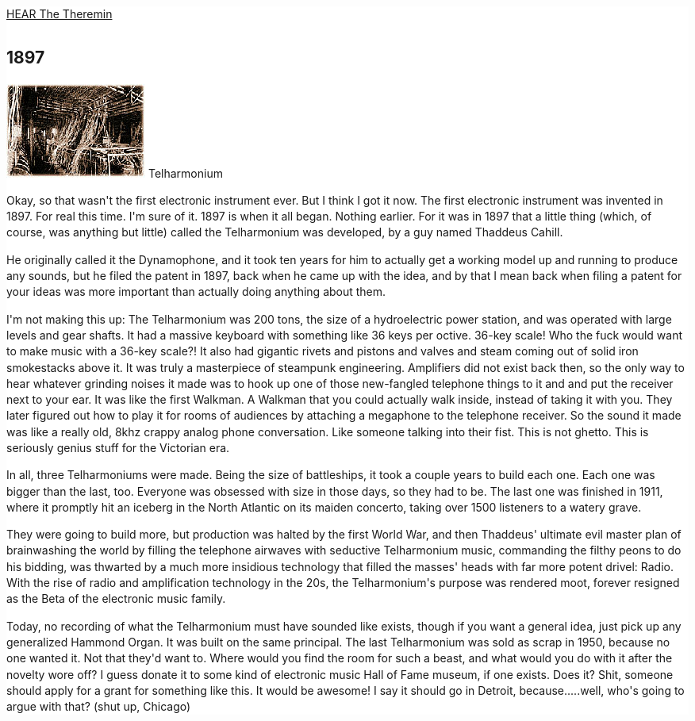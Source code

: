 [HEAR The Theremin](guide_data/sounds/126.mp3)

## 1897

![](guide_data/images/132.jpg) Telharmonium 

Okay, so that wasn't the first electronic instrument ever. But I think I got it now. The first electronic instrument was invented in 1897. For real this time. I'm sure of it. 1897 is when it all began. Nothing earlier. For it was in 1897 that a little thing (which, of course, was anything but little) called the Telharmonium was developed, by a guy named Thaddeus Cahill.

He originally called it the Dynamophone, and it took ten years for him to actually get a working model up and running to produce any sounds, but he filed the patent in 1897, back when he came up with the idea, and by that I mean back when filing a patent for your ideas was more important than actually doing anything about them.

I'm not making this up: The Telharmonium was 200 tons, the size of a hydroelectric power station, and was operated with large levels and gear shafts. It had a massive keyboard with something like 36 keys per octive. 36-key scale! Who the fuck would want to make music with a 36-key scale?! It also had gigantic rivets and pistons and valves and steam coming out of solid iron smokestacks above it. It was truly a masterpiece of steampunk engineering. Amplifiers did not exist back then, so the only way to hear whatever grinding noises it made was to hook up one of those new-fangled telephone things to it and and put the receiver next to your ear. It was like the first Walkman. A Walkman that you could actually walk inside, instead of taking it with you. They later figured out how to play it for rooms of audiences by attaching a megaphone to the telephone receiver. So the sound it made was like a really old, 8khz crappy analog phone conversation. Like someone talking into their fist. This is not ghetto. This is seriously genius stuff for the Victorian era.

In all, three Telharmoniums were made. Being the size of battleships, it took a couple years to build each one. Each one was bigger than the last, too. Everyone was obsessed with size in those days, so they had to be. The last one was finished in 1911, where it promptly hit an iceberg in the North Atlantic on its maiden concerto, taking over 1500 listeners to a watery grave.

They were going to build more, but production was halted by the first World War, and then Thaddeus' ultimate evil master plan of brainwashing the world by filling the telephone airwaves with seductive Telharmonium music, commanding the filthy peons to do his bidding, was thwarted by a much more insidious technology that filled the masses' heads with far more potent drivel: Radio. With the rise of radio and amplification technology in the 20s, the Telharmonium's purpose was rendered moot, forever resigned as the Beta of the electronic music family.

Today, no recording of what the Telharmonium must have sounded like exists, though if you want a general idea, just pick up any generalized Hammond Organ. It was built on the same principal. The last Telharmonium was sold as scrap in 1950, because no one wanted it. Not that they'd want to. Where would you find the room for such a beast, and what would you do with it after the novelty wore off? I guess donate it to some kind of electronic music Hall of Fame museum, if one exists. Does it? Shit, someone should apply for a grant for something like this. It would be awesome! I say it should go in Detroit, because.....well, who's going to argue with that? (shut up, Chicago)
